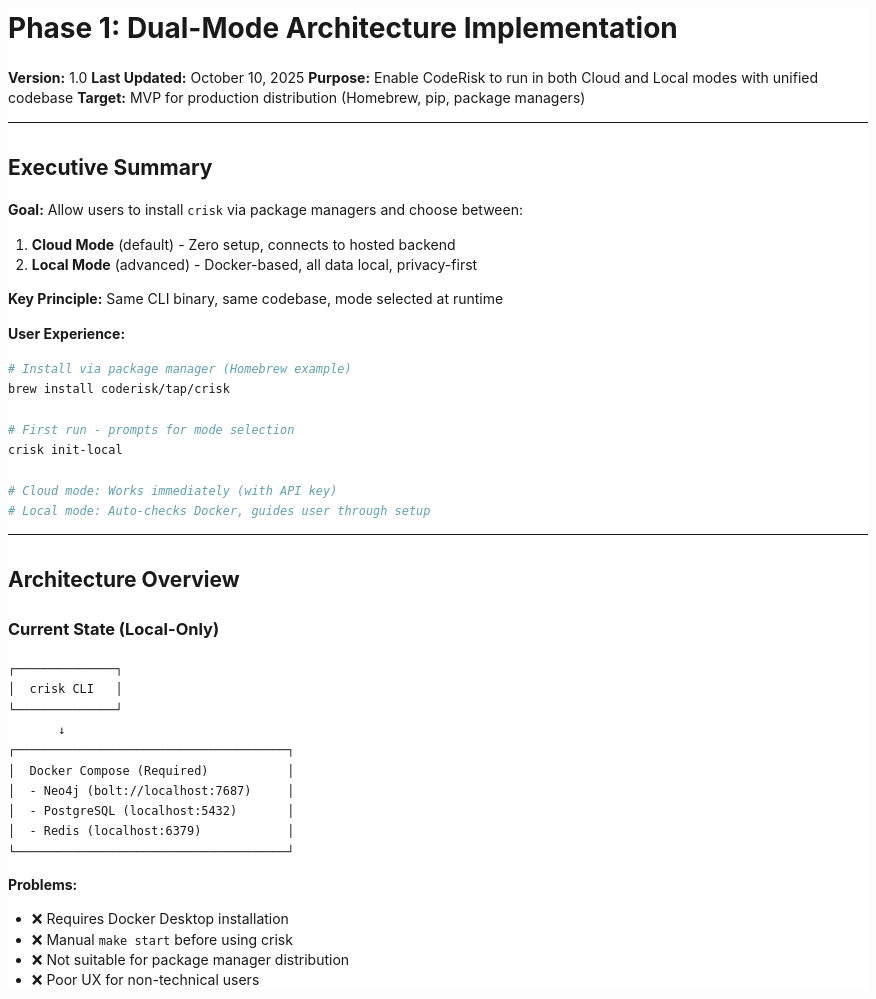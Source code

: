 # Phase 1: Dual-Mode Architecture Implementation

**Version:** 1.0
**Last Updated:** October 10, 2025
**Purpose:** Enable CodeRisk to run in both Cloud and Local modes with unified codebase
**Target:** MVP for production distribution (Homebrew, pip, package managers)

---

## Executive Summary

**Goal:** Allow users to install `crisk` via package managers and choose between:
1. **Cloud Mode** (default) - Zero setup, connects to hosted backend
2. **Local Mode** (advanced) - Docker-based, all data local, privacy-first

**Key Principle:** Same CLI binary, same codebase, mode selected at runtime

**User Experience:**
```bash
# Install via package manager (Homebrew example)
brew install coderisk/tap/crisk

# First run - prompts for mode selection
crisk init-local

# Cloud mode: Works immediately (with API key)
# Local mode: Auto-checks Docker, guides user through setup
```

---

## Architecture Overview

### Current State (Local-Only)
```
┌──────────────┐
│  crisk CLI   │
└──────────────┘
       ↓
┌──────────────────────────────────────┐
│  Docker Compose (Required)           │
│  - Neo4j (bolt://localhost:7687)     │
│  - PostgreSQL (localhost:5432)       │
│  - Redis (localhost:6379)            │
└──────────────────────────────────────┘
```

**Problems:**
- ❌ Requires Docker Desktop installation
- ❌ Manual `make start` before using crisk
- ❌ Not suitable for package manager distribution
- ❌ Poor UX for non-technical users

